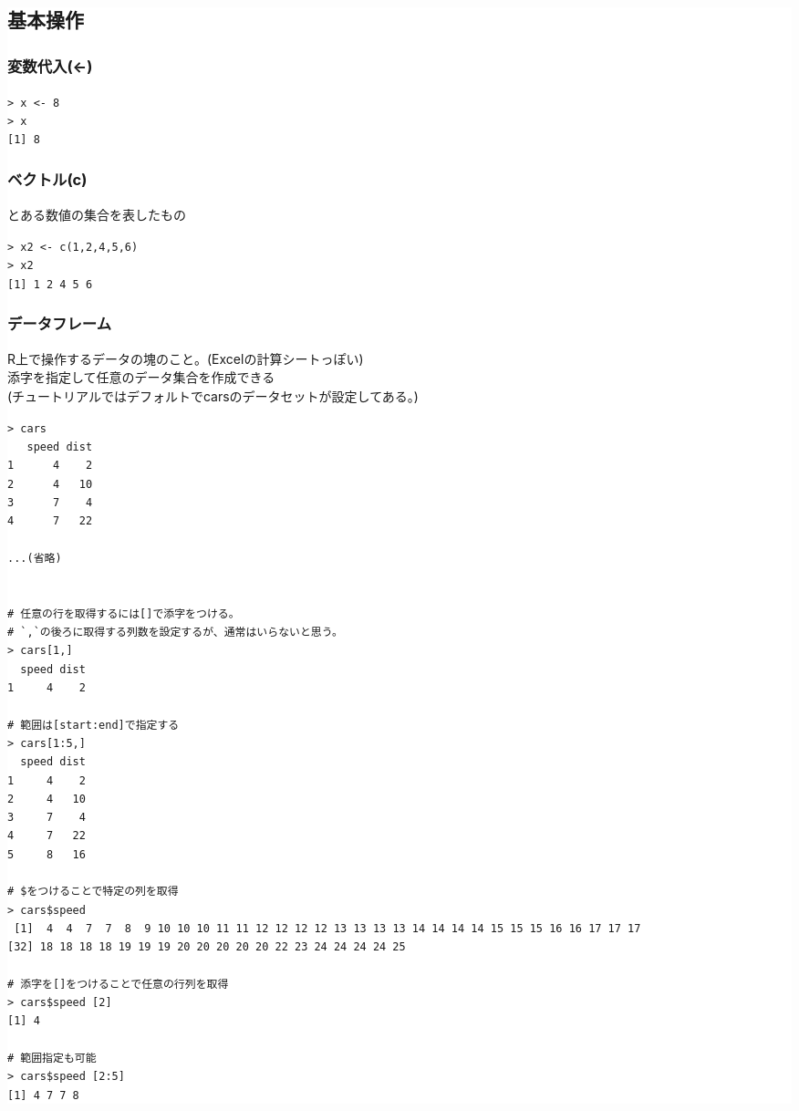 ## 基本操作

### 変数代入(<-)

```
> x <- 8
> x
[1] 8
```

### ベクトル(c)

とある数値の集合を表したもの

```
> x2 <- c(1,2,4,5,6)
> x2
[1] 1 2 4 5 6
```

### データフレーム

R上で操作するデータの塊のこと。(Excelの計算シートっぽい)  
添字を指定して任意のデータ集合を作成できる  
(チュートリアルではデフォルトでcarsのデータセットが設定してある。)

```
> cars
   speed dist
1      4    2
2      4   10
3      7    4
4      7   22

...(省略)


# 任意の行を取得するには[]で添字をつける。
# `,`の後ろに取得する列数を設定するが、通常はいらないと思う。
> cars[1,]
  speed dist
1     4    2

# 範囲は[start:end]で指定する
> cars[1:5,]
  speed dist
1     4    2
2     4   10
3     7    4
4     7   22
5     8   16

# $をつけることで特定の列を取得
> cars$speed
 [1]  4  4  7  7  8  9 10 10 10 11 11 12 12 12 12 13 13 13 13 14 14 14 14 15 15 15 16 16 17 17 17
[32] 18 18 18 18 19 19 19 20 20 20 20 20 22 23 24 24 24 24 25

# 添字を[]をつけることで任意の行列を取得
> cars$speed [2]
[1] 4

# 範囲指定も可能
> cars$speed [2:5]
[1] 4 7 7 8
```

